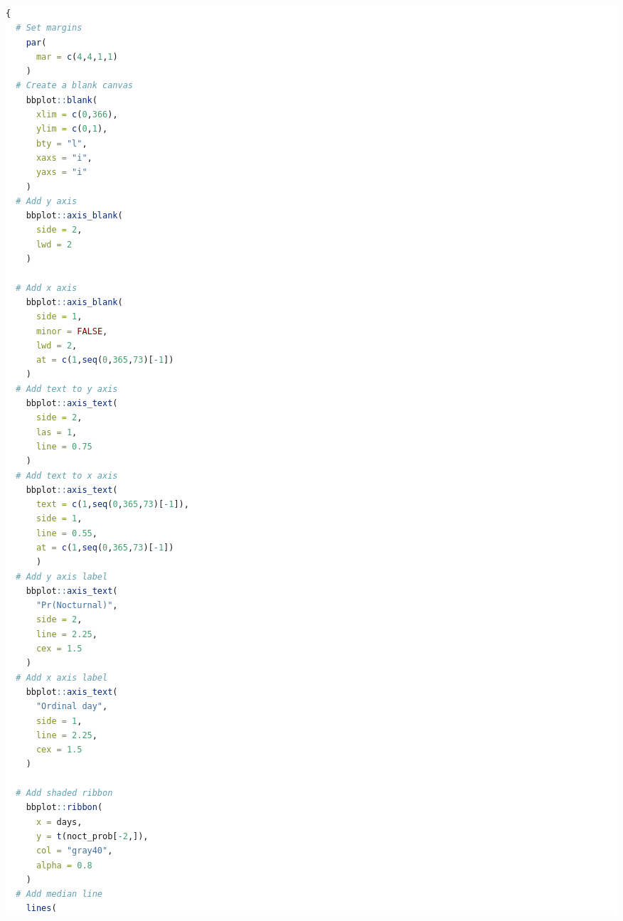 ``` r
{
  # Set margins
    par(
      mar = c(4,4,1,1)
    )
  # Create a blank canvas
    bbplot::blank(
      xlim = c(0,366),
      ylim = c(0,1),
      bty = "l",
      xaxs = "i",
      yaxs = "i"
    )
  # Add y axis
    bbplot::axis_blank(
      side = 2,
      lwd = 2
    )
  
  # Add x axis
    bbplot::axis_blank(
      side = 1,
      minor = FALSE,
      lwd = 2,
      at = c(1,seq(0,365,73)[-1])
    )
  # Add text to y axis
    bbplot::axis_text(
      side = 2,
      las = 1,
      line = 0.75
    )
  # Add text to x axis
    bbplot::axis_text(
      text = c(1,seq(0,365,73)[-1]),
      side = 1,
      line = 0.55,
      at = c(1,seq(0,365,73)[-1])
      )
  # Add y axis label
    bbplot::axis_text(
      "Pr(Nocturnal)",
      side = 2,
      line = 2.25,
      cex = 1.5
    )
  # Add x axis label
    bbplot::axis_text(
      "Ordinal day",
      side = 1,
      line = 2.25,
      cex = 1.5
    )

  # Add shaded ribbon
    bbplot::ribbon(
      x = days,
      y = t(noct_prob[-2,]),
      col = "gray40",
      alpha = 0.8
    )
  # Add median line
    lines(
```